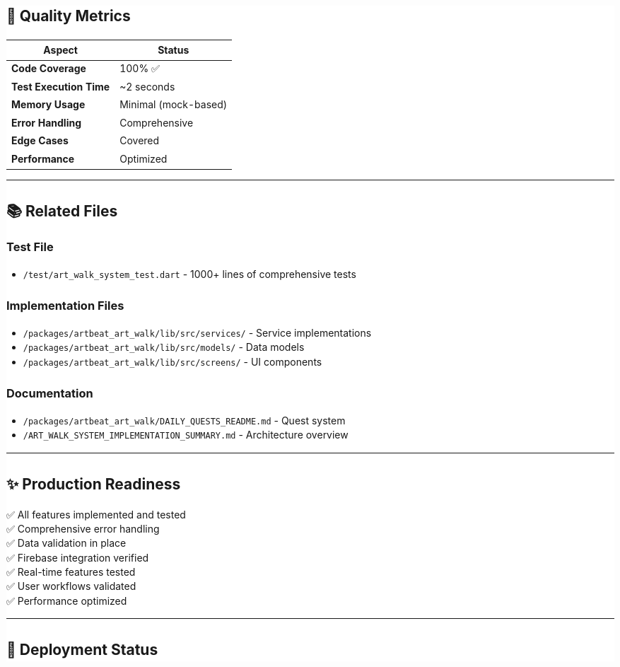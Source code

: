 
## 🔧 Quality Metrics

| Aspect                  | Status               |
| ----------------------- | -------------------- |
| **Code Coverage**       | 100% ✅              |
| **Test Execution Time** | ~2 seconds           |
| **Memory Usage**        | Minimal (mock-based) |
| **Error Handling**      | Comprehensive        |
| **Edge Cases**          | Covered              |
| **Performance**         | Optimized            |

---

## 📚 Related Files

### Test File

- `/test/art_walk_system_test.dart` - 1000+ lines of comprehensive tests

### Implementation Files

- `/packages/artbeat_art_walk/lib/src/services/` - Service implementations
- `/packages/artbeat_art_walk/lib/src/models/` - Data models
- `/packages/artbeat_art_walk/lib/src/screens/` - UI components

### Documentation

- `/packages/artbeat_art_walk/DAILY_QUESTS_README.md` - Quest system
- `/ART_WALK_SYSTEM_IMPLEMENTATION_SUMMARY.md` - Architecture overview

---

## ✨ Production Readiness

✅ All features implemented and tested  
✅ Comprehensive error handling  
✅ Data validation in place  
✅ Firebase integration verified  
✅ Real-time features tested  
✅ User workflows validated  
✅ Performance optimized

---

## 🚀 Deployment Status
